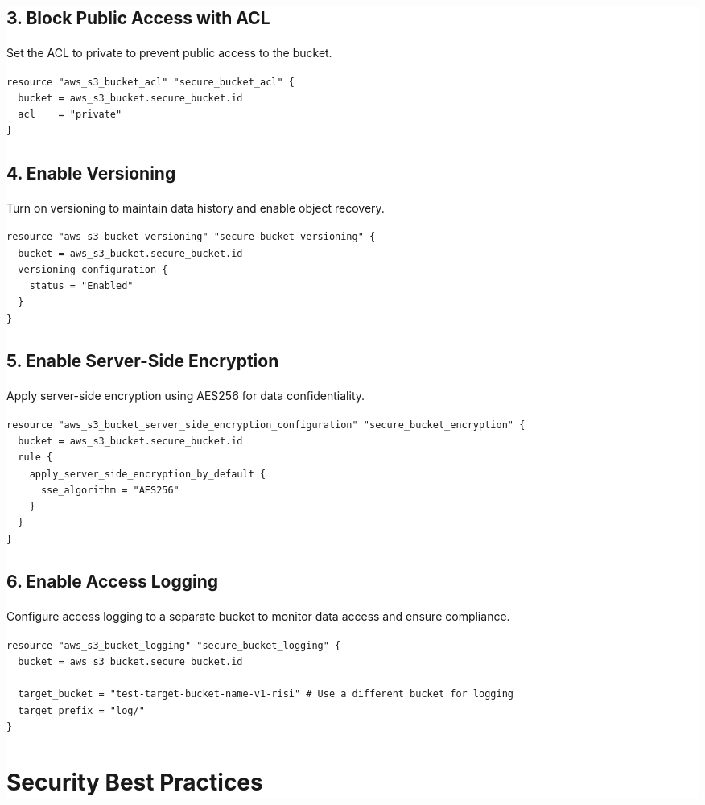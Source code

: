 ## 3. Block Public Access with ACL

Set the ACL to private to prevent public access to the bucket.
```
resource "aws_s3_bucket_acl" "secure_bucket_acl" {
  bucket = aws_s3_bucket.secure_bucket.id
  acl    = "private"
}
```

## 4. Enable Versioning

Turn on versioning to maintain data history and enable object recovery.
```
resource "aws_s3_bucket_versioning" "secure_bucket_versioning" {
  bucket = aws_s3_bucket.secure_bucket.id
  versioning_configuration {
    status = "Enabled"
  }
}
```

## 5. Enable Server-Side Encryption

Apply server-side encryption using AES256 for data confidentiality.
```
resource "aws_s3_bucket_server_side_encryption_configuration" "secure_bucket_encryption" {
  bucket = aws_s3_bucket.secure_bucket.id
  rule {
    apply_server_side_encryption_by_default {
      sse_algorithm = "AES256"
    }
  }
}
```

## 6. Enable Access Logging

Configure access logging to a separate bucket to monitor data access and ensure compliance.
```
resource "aws_s3_bucket_logging" "secure_bucket_logging" {
  bucket = aws_s3_bucket.secure_bucket.id

  target_bucket = "test-target-bucket-name-v1-risi" # Use a different bucket for logging
  target_prefix = "log/"
}
```


# Security Best Practices
